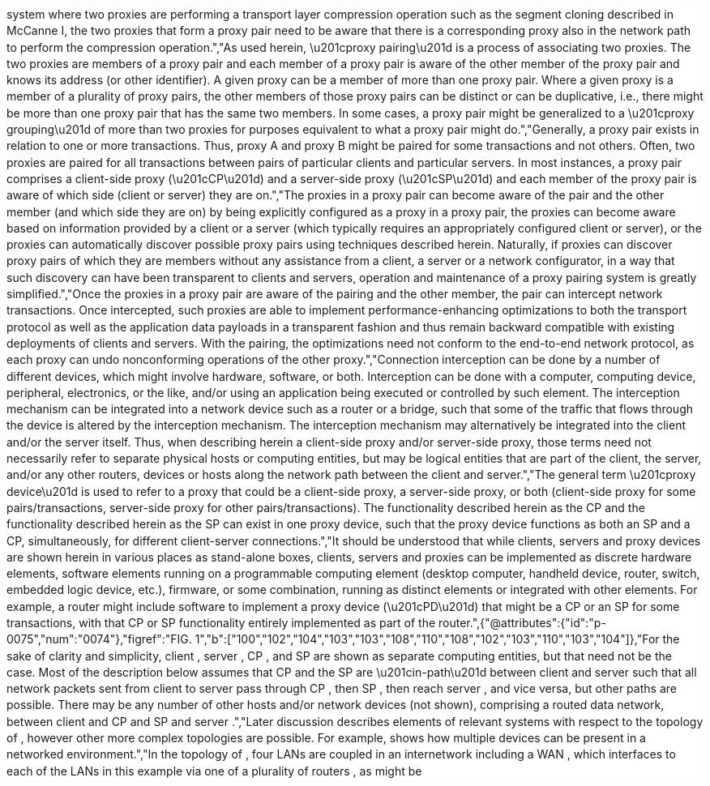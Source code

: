 system where two proxies are performing a transport layer compression operation such as the segment cloning described in McCanne I, the two proxies that form a proxy pair need to be aware that there is a corresponding proxy also in the network path to perform the compression operation.","As used herein, \u201cproxy pairing\u201d is a process of associating two proxies. The two proxies are members of a proxy pair and each member of a proxy pair is aware of the other member of the proxy pair and knows its address (or other identifier). A given proxy can be a member of more than one proxy pair. Where a given proxy is a member of a plurality of proxy pairs, the other members of those proxy pairs can be distinct or can be duplicative, i.e., there might be more than one proxy pair that has the same two members. In some cases, a proxy pair might be generalized to a \u201cproxy grouping\u201d of more than two proxies for purposes equivalent to what a proxy pair might do.","Generally, a proxy pair exists in relation to one or more transactions. Thus, proxy A and proxy B might be paired for some transactions and not others. Often, two proxies are paired for all transactions between pairs of particular clients and particular servers. In most instances, a proxy pair comprises a client-side proxy (\u201cCP\u201d) and a server-side proxy (\u201cSP\u201d) and each member of the proxy pair is aware of which side (client or server) they are on.","The proxies in a proxy pair can become aware of the pair and the other member (and which side they are on) by being explicitly configured as a proxy in a proxy pair, the proxies can become aware based on information provided by a client or a server (which typically requires an appropriately configured client or server), or the proxies can automatically discover possible proxy pairs using techniques described herein. Naturally, if proxies can discover proxy pairs of which they are members without any assistance from a client, a server or a network configurator, in a way that such discovery can have been transparent to clients and servers, operation and maintenance of a proxy pairing system is greatly simplified.","Once the proxies in a proxy pair are aware of the pairing and the other member, the pair can intercept network transactions. Once intercepted, such proxies are able to implement performance-enhancing optimizations to both the transport protocol as well as the application data payloads in a transparent fashion and thus remain backward compatible with existing deployments of clients and servers. With the pairing, the optimizations need not conform to the end-to-end network protocol, as each proxy can undo nonconforming operations of the other proxy.","Connection interception can be done by a number of different devices, which might involve hardware, software, or both. Interception can be done with a computer, computing device, peripheral, electronics, or the like, and\/or using an application being executed or controlled by such element. The interception mechanism can be integrated into a network device such as a router or a bridge, such that some of the traffic that flows through the device is altered by the interception mechanism. The interception mechanism may alternatively be integrated into the client and\/or the server itself. Thus, when describing herein a client-side proxy and\/or server-side proxy, those terms need not necessarily refer to separate physical hosts or computing entities, but may be logical entities that are part of the client, the server, and\/or any other routers, devices or hosts along the network path between the client and server.","The general term \u201cproxy device\u201d is used to refer to a proxy that could be a client-side proxy, a server-side proxy, or both (client-side proxy for some pairs\/transactions, server-side proxy for other pairs\/transactions). The functionality described herein as the CP and the functionality described herein as the SP can exist in one proxy device, such that the proxy device functions as both an SP and a CP, simultaneously, for different client-server connections.","It should be understood that while clients, servers and proxy devices are shown herein in various places as stand-alone boxes, clients, servers and proxies can be implemented as discrete hardware elements, software elements running on a programmable computing element (desktop computer, handheld device, router, switch, embedded logic device, etc.), firmware, or some combination, running as distinct elements or integrated with other elements. For example, a router might include software to implement a proxy device (\u201cPD\u201d) that might be a CP or an SP for some transactions, with that CP or SP functionality entirely implemented as part of the router.",{"@attributes":{"id":"p-0075","num":"0074"},"figref":"FIG. 1","b":["100","102","104","103","103","108","110","108","102","103","110","103","104"]},"For the sake of clarity and simplicity, client , server , CP , and SP  are shown as separate computing entities, but that need not be the case. Most of the description below assumes that CP  and the SP are \u201cin-path\u201d between client  and server  such that all network packets sent from client  to server  pass through CP , then SP , then reach server , and vice versa, but other paths are possible. There may be any number of other hosts and\/or network devices (not shown), comprising a routed data network, between client  and CP  and SP  and server .","Later discussion describes elements of relevant systems with respect to the topology of , however other more complex topologies are possible. For example,  shows how multiple devices can be present in a networked environment.","In the topology of , four LANs  are coupled in an internetwork including a WAN , which interfaces to each of the LANs in this example via one of a plurality of routers , as might be